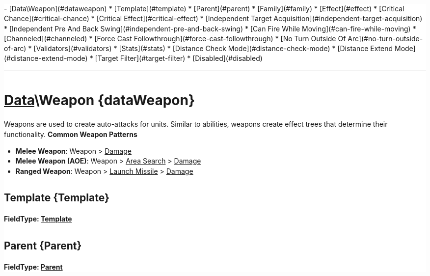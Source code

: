 <div id="toc" markdown="1">
- [Data\Weapon](#dataweapon)
  * [Template](#template)
  * [Parent](#parent)
  * [Family](#family)
  * [Effect](#effect)
  * [Critical Chance](#critical-chance)
  * [Critical Effect](#critical-effect)
  * [Independent Target Acquisition](#independent-target-acquisition)
  * [Independent Pre And Back Swing](#independent-pre-and-back-swing)
  * [Can Fire While Moving](#can-fire-while-moving)
  * [Channeled](#channeled)
  * [Force Cast Followthrough](#force-cast-followthrough)
  * [No Turn Outside Of Arc](#no-turn-outside-of-arc)
  * [Validators](#validators)
  * [Stats](#stats)
  * [Distance Check Mode](#distance-check-mode)
  * [Distance Extend Mode](#distance-extend-mode)
  * [Target Filter](#target-filter)
  * [Disabled](#disabled)

</div>

***

# [](dcei.engine.proto.Weapon)**[Data](Data)\Weapon** {dataWeapon}

[](manual-wiki-start)
Weapons are used to create auto-attacks for units. Similar to abilities, weapons create effect trees that determine their functionality. 
**Common Weapon Patterns**
* **Melee Weapon**: Weapon > [Damage](Data-Effect-Damage)
* **Melee Weapon (AOE)**: Weapon > [Area Search](Data-Effect-Area-Search) > [Damage](Data-Effect-Damage)
* **Ranged Weapon**: Weapon > [Launch Missile](Data-Effect-Launch-Missile) > [Damage](Data-Effect-Damage)
[](manual-wiki-end)

## [](dcei.engine.proto.Weapon.template)**Template** {Template}
[](GenericField.template)**FieldType: [Template](GenericField#template)**


[](manual-wiki-start)

[](manual-wiki-end)

## [](dcei.engine.proto.Weapon.parent)**Parent** {Parent}
[](GenericField.parent)**FieldType: [Parent](GenericField#parent)**

